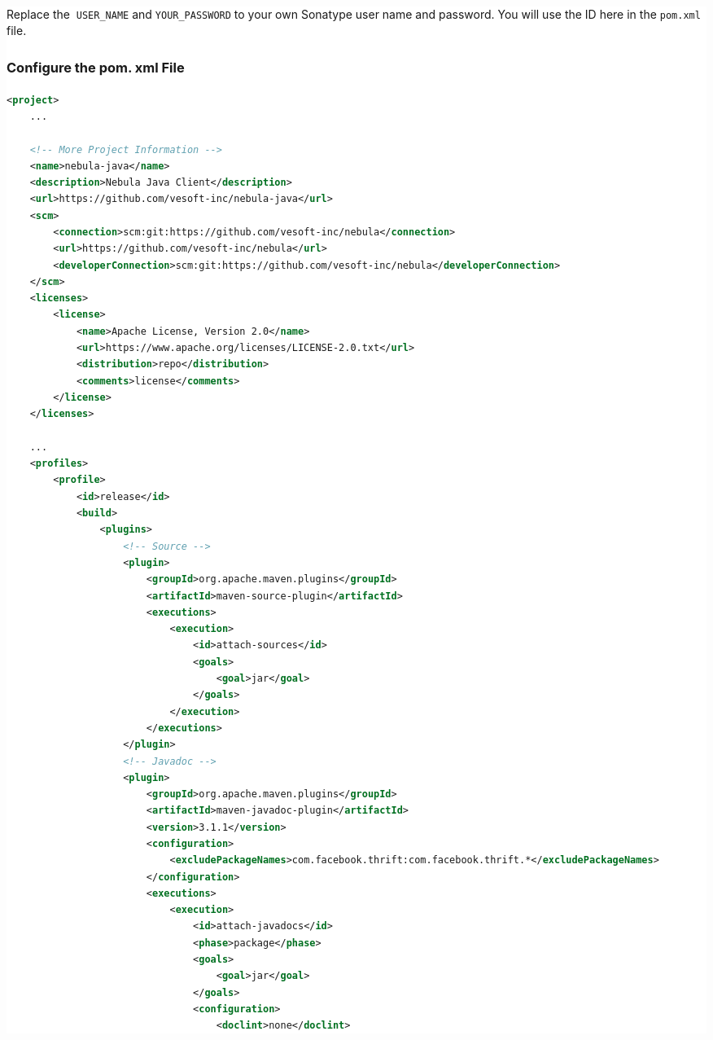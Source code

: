 Replace the  `USER_NAME` and `YOUR_PASSWORD` to your own Sonatype user name and password. You will use the ID here in the `pom.xml` file.

### Configure the pom. xml File

```xml
<project>
    ...

    <!-- More Project Information -->
    <name>nebula-java</name>
    <description>Nebula Java Client</description>
    <url>https://github.com/vesoft-inc/nebula-java</url>
    <scm>
        <connection>scm:git:https://github.com/vesoft-inc/nebula</connection>
        <url>https://github.com/vesoft-inc/nebula</url>
        <developerConnection>scm:git:https://github.com/vesoft-inc/nebula</developerConnection>
    </scm>
    <licenses>
        <license>
            <name>Apache License, Version 2.0</name>
            <url>https://www.apache.org/licenses/LICENSE-2.0.txt</url>
            <distribution>repo</distribution>
            <comments>license</comments>
        </license>
    </licenses>

    ...
    <profiles>
        <profile>
            <id>release</id>
            <build>
                <plugins>
                    <!-- Source -->
                    <plugin>
                        <groupId>org.apache.maven.plugins</groupId>
                        <artifactId>maven-source-plugin</artifactId>
                        <executions>
                            <execution>
                                <id>attach-sources</id>
                                <goals>
                                    <goal>jar</goal>
                                </goals>
                            </execution>
                        </executions>
                    </plugin>
                    <!-- Javadoc -->
                    <plugin>
                        <groupId>org.apache.maven.plugins</groupId>
                        <artifactId>maven-javadoc-plugin</artifactId>
                        <version>3.1.1</version>
                        <configuration>
                            <excludePackageNames>com.facebook.thrift:com.facebook.thrift.*</excludePackageNames>
                        </configuration>
                        <executions>
                            <execution>
                                <id>attach-javadocs</id>
                                <phase>package</phase>
                                <goals>
                                    <goal>jar</goal>
                                </goals>
                                <configuration>
                                    <doclint>none</doclint>
```
